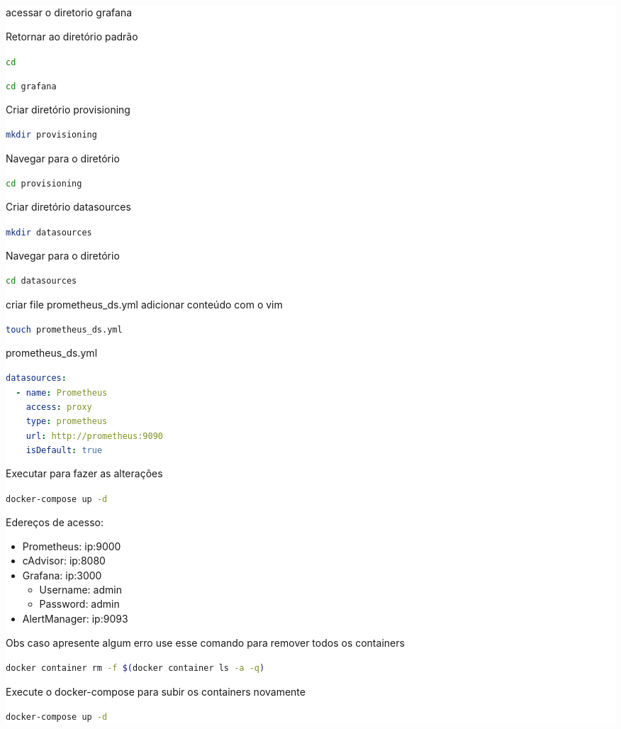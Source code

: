 acessar o diretorio grafana

Retornar ao diretório padrão
```bash
cd
```

```bash
cd grafana
```

Criar diretório provisioning
```bash
mkdir provisioning
```

Navegar para o diretório
```bash
cd provisioning
```

Criar diretório datasources
```bash
mkdir datasources
```

Navegar para o diretório
```bash
cd datasources
```

criar file prometheus_ds.yml adicionar conteúdo com o vim
```bash
touch prometheus_ds.yml
```

prometheus_ds.yml
```yaml
datasources:
  - name: Prometheus
    access: proxy
    type: prometheus
    url: http://prometheus:9090
    isDefault: true
```

Executar para fazer as alterações
```bash
docker-compose up -d
```

Edereços de acesso:
- Prometheus: ip:9000
- cAdvisor: ip:8080
- Grafana: ip:3000
  - Username: admin
  - Password: admin
- AlertManager: ip:9093

Obs caso apresente algum erro use esse comando para remover todos os containers
```bash
docker container rm -f $(docker container ls -a -q)
```
Execute o docker-compose para subir os containers novamente
```bash
docker-compose up -d
```
